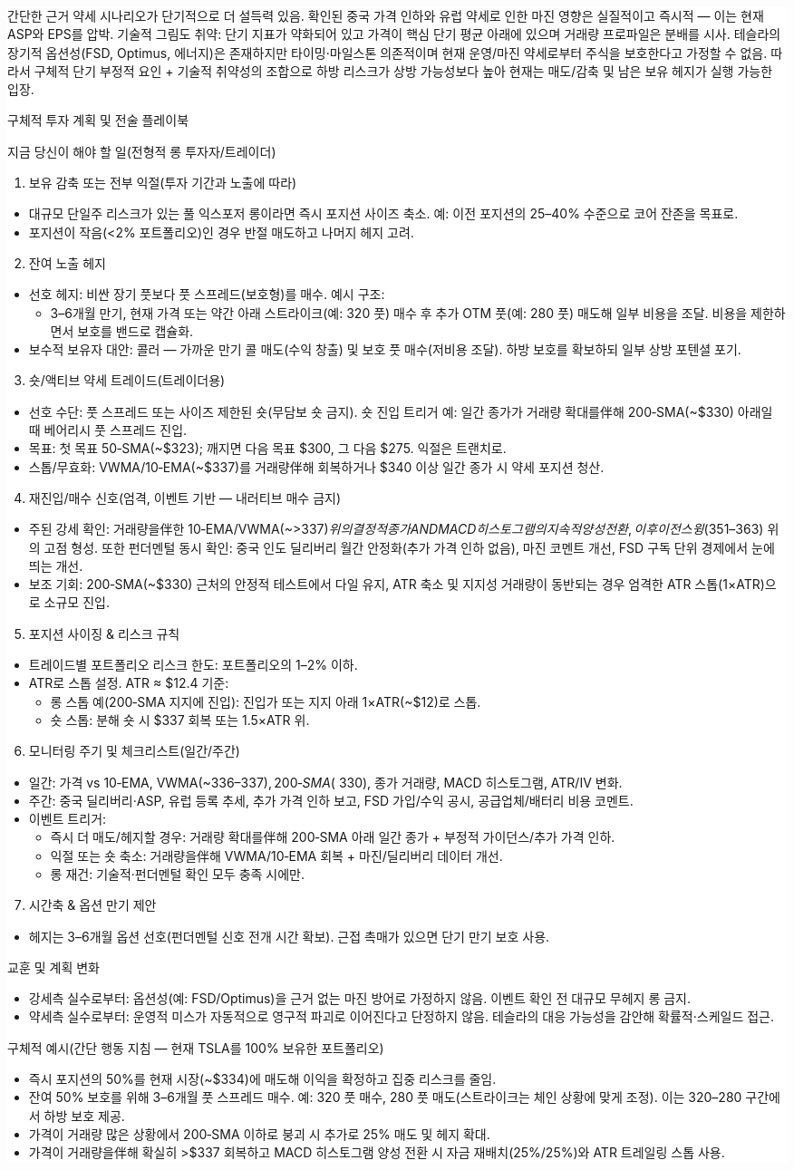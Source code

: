 간단한 근거
약세 시나리오가 단기적으로 더 설득력 있음. 확인된 중국 가격 인하와 유럽 약세로 인한 마진 영향은 실질적이고 즉시적 — 이는 현재 ASP와 EPS를 압박. 기술적 그림도 취약: 단기 지표가 약화되어 있고 가격이 핵심 단기 평균 아래에 있으며 거래량 프로파일은 분배를 시사. 테슬라의 장기적 옵션성(FSD, Optimus, 에너지)은 존재하지만 타이밍·마일스톤 의존적이며 현재 운영/마진 약세로부터 주식을 보호한다고 가정할 수 없음. 따라서 구체적 단기 부정적 요인 + 기술적 취약성의 조합으로 하방 리스크가 상방 가능성보다 높아 현재는 매도/감축 및 남은 보유 헤지가 실행 가능한 입장.

구체적 투자 계획 및 전술 플레이북

지금 당신이 해야 할 일(전형적 롱 투자자/트레이더)
1) 보유 감축 또는 전부 익절(투자 기간과 노출에 따라)
- 대규모 단일주 리스크가 있는 풀 익스포저 롱이라면 즉시 포지션 사이즈 축소. 예: 이전 포지션의 25–40% 수준으로 코어 잔존을 목표로.
- 포지션이 작음(<2% 포트폴리오)인 경우 반절 매도하고 나머지 헤지 고려.

2) 잔여 노출 헤지
- 선호 헤지: 비싼 장기 풋보다 풋 스프레드(보호형)를 매수. 예시 구조:
  - 3–6개월 만기, 현재 가격 또는 약간 아래 스트라이크(예: 320 풋) 매수 후 추가 OTM 풋(예: 280 풋) 매도해 일부 비용을 조달. 비용을 제한하면서 보호를 밴드로 캡슐화.
- 보수적 보유자 대안: 콜러 — 가까운 만기 콜 매도(수익 창출) 및 보호 풋 매수(저비용 조달). 하방 보호를 확보하되 일부 상방 포텐셜 포기.

3) 숏/액티브 약세 트레이드(트레이더용)
- 선호 수단: 풋 스프레드 또는 사이즈 제한된 숏(무담보 숏 금지). 숏 진입 트리거 예: 일간 종가가 거래량 확대를伴해 200‑SMA(~$330) 아래일 때 베어리시 풋 스프레드 진입.
- 목표: 첫 목표 50‑SMA(~$323); 깨지면 다음 목표 $300, 그 다음 $275. 익절은 트랜치로.
- 스톱/무효화: VWMA/10‑EMA(~$337)를 거래량伴해 회복하거나 $340 이상 일간 종가 시 약세 포지션 청산.

4) 재진입/매수 신호(엄격, 이벤트 기반 — 내러티브 매수 금지)
- 주된 강세 확인: 거래량을伴한 10‑EMA/VWMA(~>$337) 위의 결정적 종가 AND MACD 히스토그램의 지속적 양성 전환, 이후 이전 스윙($351–363) 위의 고점 형성. 또한 펀더멘털 동시 확인: 중국 인도 딜리버리 월간 안정화(추가 가격 인하 없음), 마진 코멘트 개선, FSD 구독 단위 경제에서 눈에 띄는 개선.
- 보조 기회: 200‑SMA(~$330) 근처의 안정적 테스트에서 다일 유지, ATR 축소 및 지지성 거래량이 동반되는 경우 엄격한 ATR 스톱(1×ATR)으로 소규모 진입.

5) 포지션 사이징 & 리스크 규칙
- 트레이드별 포트폴리오 리스크 한도: 포트폴리오의 1–2% 이하.
- ATR로 스톱 설정. ATR ≈ $12.4 기준:
  - 롱 스톱 예(200‑SMA 지지에 진입): 진입가 또는 지지 아래 1×ATR(~$12)로 스톱.
  - 숏 스톱: 분해 숏 시 $337 회복 또는 1.5×ATR 위.

6) 모니터링 주기 및 체크리스트(일간/주간)
- 일간: 가격 vs 10‑EMA, VWMA(~$336–337), 200‑SMA(~$330), 종가 거래량, MACD 히스토그램, ATR/IV 변화.
- 주간: 중국 딜리버리·ASP, 유럽 등록 추세, 추가 가격 인하 보고, FSD 가입/수익 공시, 공급업체/배터리 비용 코멘트.
- 이벤트 트리거:
  - 즉시 더 매도/헤지할 경우: 거래량 확대를伴해 200‑SMA 아래 일간 종가 + 부정적 가이던스/추가 가격 인하.
  - 익절 또는 숏 축소: 거래량을伴해 VWMA/10‑EMA 회복 + 마진/딜리버리 데이터 개선.
  - 롱 재건: 기술적·펀더멘털 확인 모두 충족 시에만.

7) 시간축 & 옵션 만기 제안
- 헤지는 3–6개월 옵션 선호(펀더멘털 신호 전개 시간 확보). 근접 촉매가 있으면 단기 만기 보호 사용.

교훈 및 계획 변화
- 강세측 실수로부터: 옵션성(예: FSD/Optimus)을 근거 없는 마진 방어로 가정하지 않음. 이벤트 확인 전 대규모 무헤지 롱 금지.
- 약세측 실수로부터: 운영적 미스가 자동적으로 영구적 파괴로 이어진다고 단정하지 않음. 테슬라의 대응 가능성을 감안해 확률적·스케일드 접근.

구체적 예시(간단 행동 지침 — 현재 TSLA를 100% 보유한 포트폴리오)
- 즉시 포지션의 50%를 현재 시장(~$334)에 매도해 이익을 확정하고 집중 리스크를 줄임.
- 잔여 50% 보호를 위해 3–6개월 풋 스프레드 매수. 예: 320 풋 매수, 280 풋 매도(스트라이크는 체인 상황에 맞게 조정). 이는 320–280 구간에서 하방 보호 제공.
- 가격이 거래량 많은 상황에서 200‑SMA 이하로 붕괴 시 추가로 25% 매도 및 헤지 확대.
- 가격이 거래량을伴해 확실히 >$337 회복하고 MACD 히스토그램 양성 전환 시 자금 재배치(25%/25%)와 ATR 트레일링 스톱 사용.
